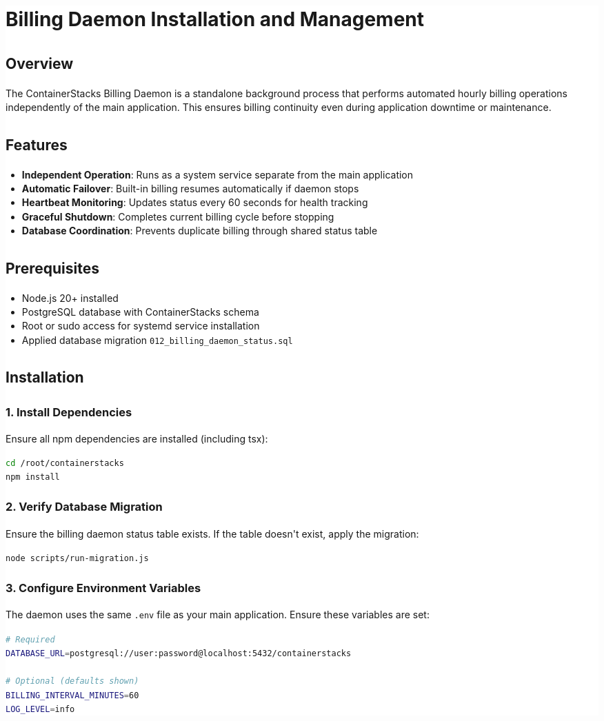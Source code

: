 # Billing Daemon Installation and Management

## Overview

The ContainerStacks Billing Daemon is a standalone background process that performs automated hourly billing operations independently of the main application. This ensures billing continuity even during application downtime or maintenance.

## Features

- **Independent Operation**: Runs as a system service separate from the main application
- **Automatic Failover**: Built-in billing resumes automatically if daemon stops
- **Heartbeat Monitoring**: Updates status every 60 seconds for health tracking
- **Graceful Shutdown**: Completes current billing cycle before stopping
- **Database Coordination**: Prevents duplicate billing through shared status table

## Prerequisites

- Node.js 20+ installed
- PostgreSQL database with ContainerStacks schema
- Root or sudo access for systemd service installation
- Applied database migration `012_billing_daemon_status.sql`

## Installation

### 1. Install Dependencies

Ensure all npm dependencies are installed (including tsx):

```bash
cd /root/containerstacks
npm install
```

### 2. Verify Database Migration

Ensure the billing daemon status table exists. If the table doesn't exist, apply the migration:

```bash
node scripts/run-migration.js
```

### 3. Configure Environment Variables

The daemon uses the same `.env` file as your main application. Ensure these variables are set:

```bash
# Required
DATABASE_URL=postgresql://user:password@localhost:5432/containerstacks

# Optional (defaults shown)
BILLING_INTERVAL_MINUTES=60
LOG_LEVEL=info
```
